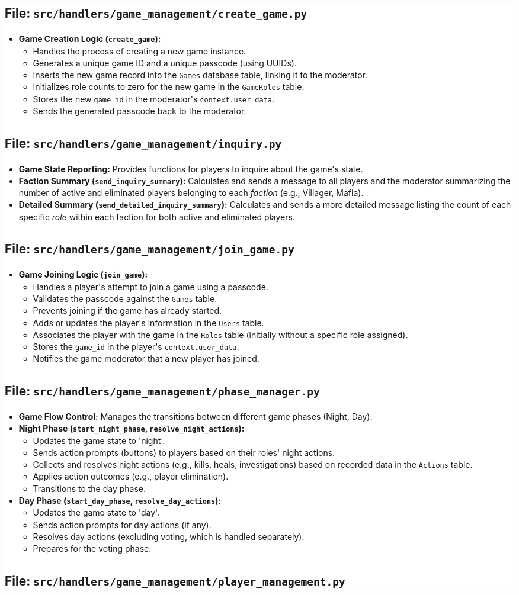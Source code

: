 ## File: `src/handlers/game_management/create_game.py`

*   **Game Creation Logic (`create_game`):**
    *   Handles the process of creating a new game instance.
    *   Generates a unique game ID and a unique passcode (using UUIDs).
    *   Inserts the new game record into the `Games` database table, linking it to the moderator.
    *   Initializes role counts to zero for the new game in the `GameRoles` table.
    *   Stores the new `game_id` in the moderator's `context.user_data`.
    *   Sends the generated passcode back to the moderator.

## File: `src/handlers/game_management/inquiry.py`

*   **Game State Reporting:** Provides functions for players to inquire about the game's state.
*   **Faction Summary (`send_inquiry_summary`):** Calculates and sends a message to all players and the moderator summarizing the number of active and eliminated players belonging to each *faction* (e.g., Villager, Mafia).
*   **Detailed Summary (`send_detailed_inquiry_summary`):** Calculates and sends a more detailed message listing the count of each specific *role* within each faction for both active and eliminated players.

## File: `src/handlers/game_management/join_game.py`

*   **Game Joining Logic (`join_game`):**
    *   Handles a player's attempt to join a game using a passcode.
    *   Validates the passcode against the `Games` table.
    *   Prevents joining if the game has already started.
    *   Adds or updates the player's information in the `Users` table.
    *   Associates the player with the game in the `Roles` table (initially without a specific role assigned).
    *   Stores the `game_id` in the player's `context.user_data`.
    *   Notifies the game moderator that a new player has joined.

## File: `src/handlers/game_management/phase_manager.py`

*   **Game Flow Control:** Manages the transitions between different game phases (Night, Day).
*   **Night Phase (`start_night_phase`, `resolve_night_actions`):**
    *   Updates the game state to 'night'.
    *   Sends action prompts (buttons) to players based on their roles' night actions.
    *   Collects and resolves night actions (e.g., kills, heals, investigations) based on recorded data in the `Actions` table.
    *   Applies action outcomes (e.g., player elimination).
    *   Transitions to the day phase.
*   **Day Phase (`start_day_phase`, `resolve_day_actions`):**
    *   Updates the game state to 'day'.
    *   Sends action prompts for day actions (if any).
    *   Resolves day actions (excluding voting, which is handled separately).
    *   Prepares for the voting phase.

## File: `src/handlers/game_management/player_management.py`
